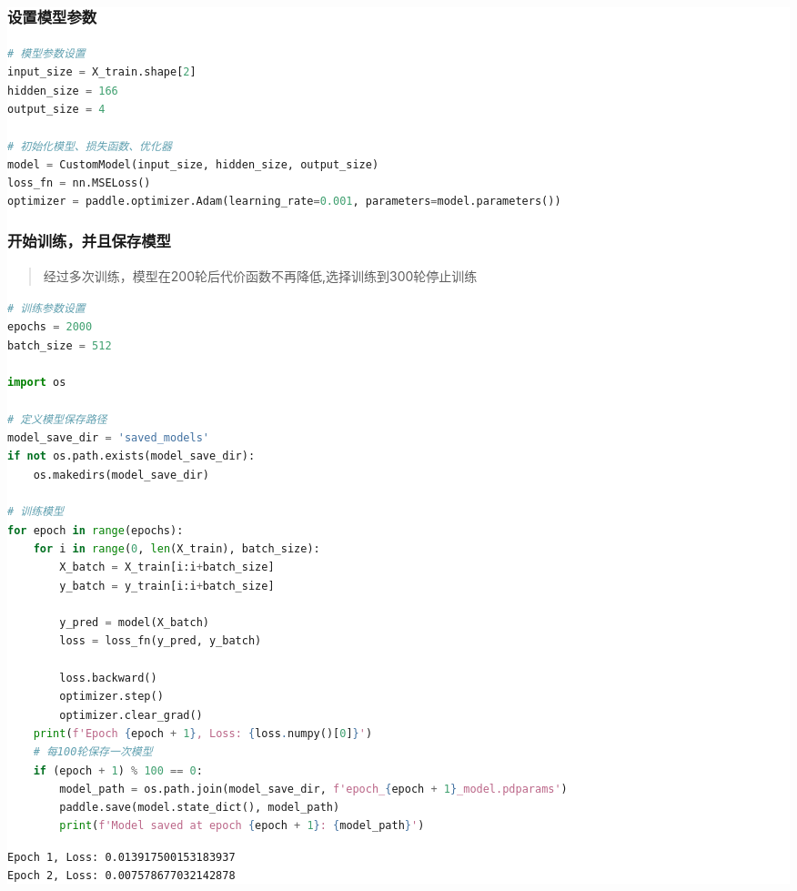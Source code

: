 ### 设置模型参数


```python
# 模型参数设置
input_size = X_train.shape[2]
hidden_size = 166
output_size = 4

# 初始化模型、损失函数、优化器
model = CustomModel(input_size, hidden_size, output_size)
loss_fn = nn.MSELoss()
optimizer = paddle.optimizer.Adam(learning_rate=0.001, parameters=model.parameters())
```

### 开始训练，并且保存模型
> 经过多次训练，模型在200轮后代价函数不再降低,选择训练到300轮停止训练


```python
# 训练参数设置
epochs = 2000
batch_size = 512

import os

# 定义模型保存路径
model_save_dir = 'saved_models'
if not os.path.exists(model_save_dir):
    os.makedirs(model_save_dir)

# 训练模型
for epoch in range(epochs):
    for i in range(0, len(X_train), batch_size):
        X_batch = X_train[i:i+batch_size]
        y_batch = y_train[i:i+batch_size]

        y_pred = model(X_batch)
        loss = loss_fn(y_pred, y_batch)

        loss.backward()
        optimizer.step()
        optimizer.clear_grad()
    print(f'Epoch {epoch + 1}, Loss: {loss.numpy()[0]}')
    # 每100轮保存一次模型
    if (epoch + 1) % 100 == 0:
        model_path = os.path.join(model_save_dir, f'epoch_{epoch + 1}_model.pdparams')
        paddle.save(model.state_dict(), model_path)
        print(f'Model saved at epoch {epoch + 1}: {model_path}')
```

    Epoch 1, Loss: 0.013917500153183937
    Epoch 2, Loss: 0.007578677032142878
 